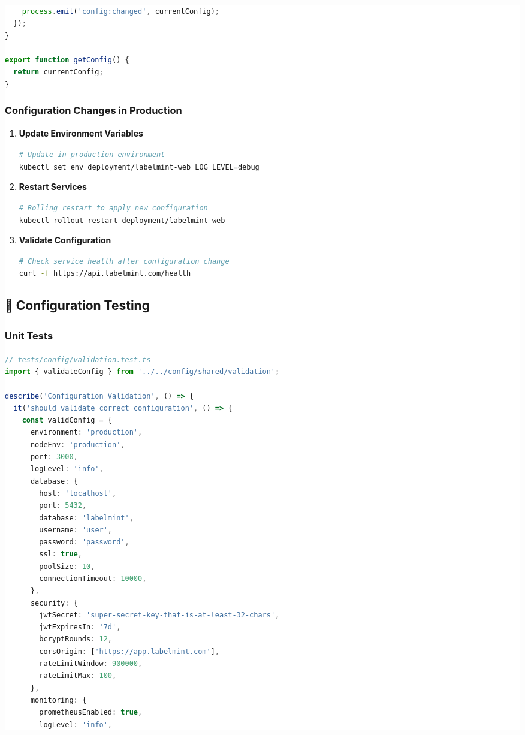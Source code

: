 ```typescript
    process.emit('config:changed', currentConfig);
  });
}

export function getConfig() {
  return currentConfig;
}
```

### Configuration Changes in Production

1. **Update Environment Variables**
   ```bash
   # Update in production environment
   kubectl set env deployment/labelmint-web LOG_LEVEL=debug
   ```

2. **Restart Services**
   ```bash
   # Rolling restart to apply new configuration
   kubectl rollout restart deployment/labelmint-web
   ```

3. **Validate Configuration**
   ```bash
   # Check service health after configuration change
   curl -f https://api.labelmint.com/health
   ```

## 🧪 Configuration Testing

### Unit Tests

```typescript
// tests/config/validation.test.ts
import { validateConfig } from '../../config/shared/validation';

describe('Configuration Validation', () => {
  it('should validate correct configuration', () => {
    const validConfig = {
      environment: 'production',
      nodeEnv: 'production',
      port: 3000,
      logLevel: 'info',
      database: {
        host: 'localhost',
        port: 5432,
        database: 'labelmint',
        username: 'user',
        password: 'password',
        ssl: true,
        poolSize: 10,
        connectionTimeout: 10000,
      },
      security: {
        jwtSecret: 'super-secret-key-that-is-at-least-32-chars',
        jwtExpiresIn: '7d',
        bcryptRounds: 12,
        corsOrigin: ['https://app.labelmint.com'],
        rateLimitWindow: 900000,
        rateLimitMax: 100,
      },
      monitoring: {
        prometheusEnabled: true,
        logLevel: 'info',
```